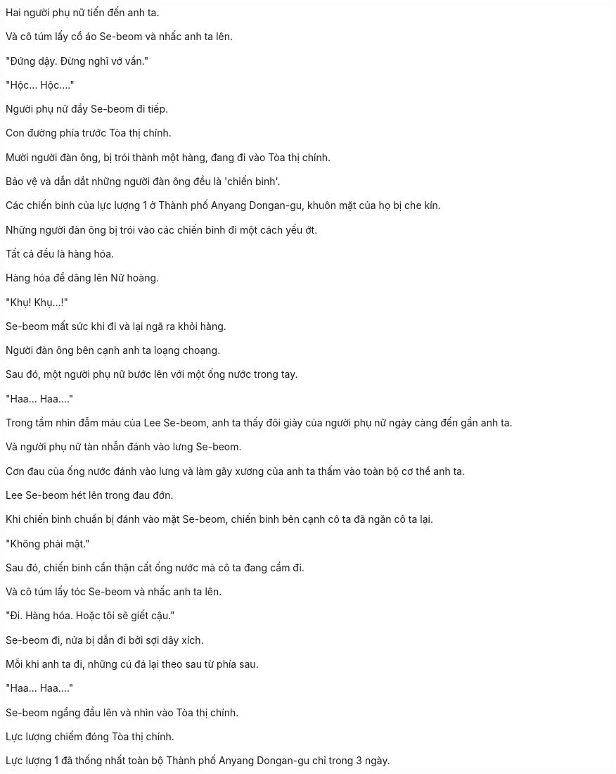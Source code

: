 Hai người phụ nữ tiến đến anh ta.

Và cô túm lấy cổ áo Se-beom và nhấc anh ta lên.

"Đứng dậy. Đừng nghĩ vớ vẩn."

"Hộc... Hộc...."

Người phụ nữ đẩy Se-beom đi tiếp.

Con đường phía trước Tòa thị chính.

Mười người đàn ông, bị trói thành một hàng, đang đi vào Tòa thị chính.

Bảo vệ và dẫn dắt những người đàn ông đều là 'chiến binh'.

Các chiến binh của lực lượng 1 ở Thành phố Anyang Dongan-gu, khuôn mặt của họ bị che kín.

Những người đàn ông bị trói vào các chiến binh đi một cách yếu ớt.

Tất cả đều là hàng hóa.

Hàng hóa để dâng lên Nữ hoàng.

"Khụ! Khụ...!"

Se-beom mất sức khi đi và lại ngã ra khỏi hàng.

Người đàn ông bên cạnh anh ta loạng choạng.

Sau đó, một người phụ nữ bước lên với một ống nước trong tay.

"Haa... Haa...."

Trong tầm nhìn đẫm máu của Lee Se-beom, anh ta thấy đôi giày của người phụ nữ ngày càng đến gần anh ta.

Và người phụ nữ tàn nhẫn đánh vào lưng Se-beom.

Cơn đau của ống nước đánh vào lưng và làm gãy xương của anh ta thấm vào toàn bộ cơ thể anh ta.

Lee Se-beom hét lên trong đau đớn.

Khi chiến binh chuẩn bị đánh vào mặt Se-beom, chiến binh bên cạnh cô ta đã ngăn cô ta lại.

"Không phải mặt."

Sau đó, chiến binh cẩn thận cất ống nước mà cô ta đang cầm đi.

Và cô túm lấy tóc Se-beom và nhấc anh ta lên.

"Đi. Hàng hóa. Hoặc tôi sẽ giết cậu."

Se-beom đi, nửa bị dẫn đi bởi sợi dây xích.

Mỗi khi anh ta đi, những cú đá lại theo sau từ phía sau.

"Haa... Haa...."

Se-beom ngẩng đầu lên và nhìn vào Tòa thị chính.

Lực lượng chiếm đóng Tòa thị chính.

Lực lượng 1 đã thống nhất toàn bộ Thành phố Anyang Dongan-gu chỉ trong 3 ngày.
